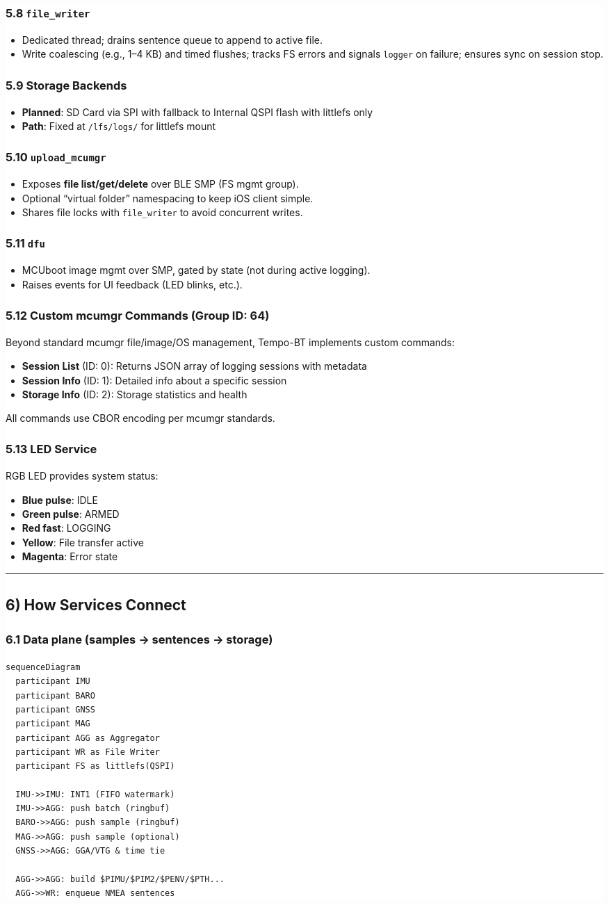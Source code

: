 ### 5.8 `file_writer`

* Dedicated thread; drains sentence queue to append to active file.
* Write coalescing (e.g., 1–4 KB) and timed flushes; tracks FS errors and signals `logger` on failure; ensures sync on session stop.

### 5.9 Storage Backends

* **Planned**: SD Card via SPI with fallback to Internal QSPI flash with littlefs only
* **Path**: Fixed at `/lfs/logs/` for littlefs mount

### 5.10 `upload_mcumgr`

* Exposes **file list/get/delete** over BLE SMP (FS mgmt group).
* Optional “virtual folder” namespacing to keep iOS client simple.
* Shares file locks with `file_writer` to avoid concurrent writes.

### 5.11 `dfu`

* MCUboot image mgmt over SMP, gated by state (not during active logging).
* Raises events for UI feedback (LED blinks, etc.).

### 5.12 Custom mcumgr Commands (Group ID: 64)

Beyond standard mcumgr file/image/OS management, Tempo-BT implements custom commands:

* **Session List** (ID: 0): Returns JSON array of logging sessions with metadata
* **Session Info** (ID: 1): Detailed info about a specific session
* **Storage Info** (ID: 2): Storage statistics and health

All commands use CBOR encoding per mcumgr standards.

### 5.13 LED Service

RGB LED provides system status:
- **Blue pulse**: IDLE
- **Green pulse**: ARMED  
- **Red fast**: LOGGING
- **Yellow**: File transfer active
- **Magenta**: Error state

---

## 6) How Services Connect

### 6.1 Data plane (samples → sentences → storage)

```mermaid
sequenceDiagram
  participant IMU
  participant BARO
  participant GNSS
  participant MAG
  participant AGG as Aggregator
  participant WR as File Writer
  participant FS as littlefs(QSPI)

  IMU->>IMU: INT1 (FIFO watermark)
  IMU->>AGG: push batch (ringbuf)
  BARO->>AGG: push sample (ringbuf)
  MAG->>AGG: push sample (optional)
  GNSS->>AGG: GGA/VTG & time tie

  AGG->>AGG: build $PIMU/$PIM2/$PENV/$PTH...
  AGG->>WR: enqueue NMEA sentences
```
